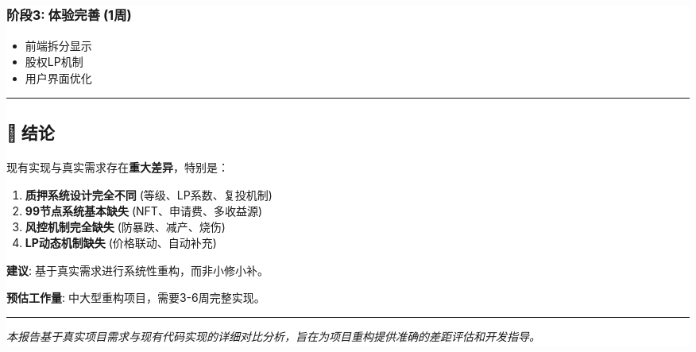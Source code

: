 ### **阶段3: 体验完善 (1周)**
- 前端拆分显示
- 股权LP机制
- 用户界面优化

---

## 📝 结论

现有实现与真实需求存在**重大差异**，特别是：

1. **质押系统设计完全不同** (等级、LP系数、复投机制)
2. **99节点系统基本缺失** (NFT、申请费、多收益源) 
3. **风控机制完全缺失** (防暴跌、减产、烧伤)
4. **LP动态机制缺失** (价格联动、自动补充)

**建议**: 基于真实需求进行系统性重构，而非小修小补。

**预估工作量**: 中大型重构项目，需要3-6周完整实现。

---

*本报告基于真实项目需求与现有代码实现的详细对比分析，旨在为项目重构提供准确的差距评估和开发指导。*